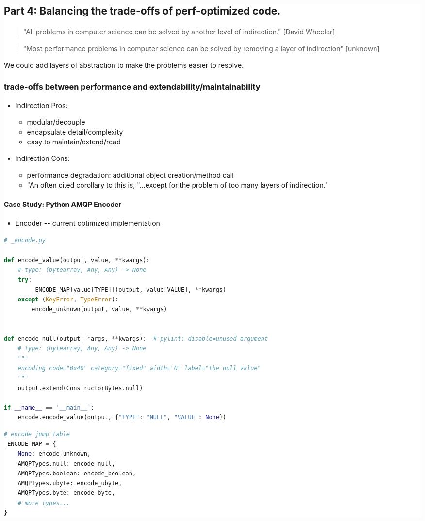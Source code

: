 ## Part 4: Balancing the trade-offs of perf-optimized code.

> "All problems in computer science can be solved by another level of indirection." [David Wheeler]

> "Most performance problems in computer science can be solved by removing a layer of indirection" [unknown]

We could add layers of abstraction to make the problems easier to resolve.

### trade-offs between performance and extendability/maintainability

- Indirection Pros:
    - modular/decouple
    - encapsulate detail/complexity
    - easy to maintain/extend/read

- Indirection Cons:
    - performance degradation: additional object creation/method call
    - "An often cited corollary to this is, "...except for the problem of too many layers of indirection."


#### Case Study: Python AMQP Encoder


- Encoder -- current optimized implementation


```python
# _encode.py

def encode_value(output, value, **kwargs):
    # type: (bytearray, Any, Any) -> None
    try:
        _ENCODE_MAP[value[TYPE]](output, value[VALUE], **kwargs)
    except (KeyError, TypeError):
        encode_unknown(output, value, **kwargs)


def encode_null(output, *args, **kwargs):  # pylint: disable=unused-argument
    # type: (bytearray, Any, Any) -> None
    """
    encoding code="0x40" category="fixed" width="0" label="the null value"
    """
    output.extend(ConstructorBytes.null)

if __name__ == '__main__':
    encode.encode_value(output, {"TYPE": "NULL", "VALUE": None})
```

```python
# encode jump table
_ENCODE_MAP = {
    None: encode_unknown,
    AMQPTypes.null: encode_null,
    AMQPTypes.boolean: encode_boolean,
    AMQPTypes.ubyte: encode_ubyte,
    AMQPTypes.byte: encode_byte,
    # more types...
}
```
